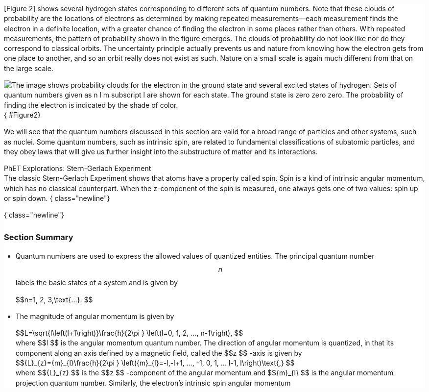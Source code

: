 [[Figure 2]](#Figure2) shows several hydrogen states corresponding to different
sets of quantum numbers. Note that these clouds of probability are the locations
of electrons as determined by making repeated measurements—each measurement
finds the electron in a definite location, with a greater chance of finding the
electron in some places rather than others. With repeated measurements, the
pattern of probability shown in the figure emerges. The clouds of probability do
not look like nor do they correspond to classical orbits. The uncertainty
principle actually prevents us and nature from knowing how the electron gets
from one place to another, and so an orbit really does not exist as such. Nature
on a small scale is again much different from that on the large scale.

![The image shows probability clouds for the electron in the ground state and several excited states of hydrogen. Sets of quantum numbers given as n l m subscript l are shown for each state. The ground state is zero zero zero. The probability of finding the electron is indicated by the shade of color.](../resources/Figure_30_08_01a.jpg "Probability clouds for the electron in the ground state and several excited states of hydrogen. The nature of these states is determined by their sets of quantum numbers, here given as \( n,l,m_l \). The ground state is (0, 0, 0); one of the possibilities for the second excited state is (3, 2, 1). The probability of finding the electron is indicated by the shade of color; the darker the coloring the greater the chance of finding the electron.")
{ #Figure2}

We will see that the quantum numbers discussed in this section are valid for a
broad range of particles and other systems, such as nuclei. Some quantum
numbers, such as intrinsic spin, are related to fundamental classifications of
subatomic particles, and they obey laws that will give us further insight into
the substructure of matter and its interactions.

<div class="note" data-has-label="true"  class="interactive" data-label="" markdown="1">
<div class="title">
PhET Explorations: Stern-Gerlach Experiment
</div>
The classic Stern-Gerlach Experiment shows that atoms have a property called spin. Spin is a kind of intrinsic angular momentum, which has no classical counterpart. When the z-component of the spin is measured, one always gets one of two values: spin up or spin down.
{ class="newline"}


{ class="newline"}

<div class="media" id="PhET_module" data-alt="">
<iframe width="660" height="371.4" src="https://phet.colorado.edu/sims/stern-gerlach/stern-gerlach_en.html"></iframe>
</div>
</div>

### Section Summary

* Quantum numbers are used to express the allowed values of quantized entities.
  The principal quantum number $$n $$ labels the basic states of a system and is
  given by

  <div class="equation" >
   $$n=1, 2, 3,\text{...}. $$
  </div>

* The magnitude of angular momentum is given by

  <div class="equation" >
   $$L=\sqrt{l\left(l+1\right)}\frac{h}{2\pi } \left(l=0, 1, 2, ..., n-1\right), $$
  </div>
     where
   $$l $$ is the angular momentum quantum number. The direction of angular momentum is quantized, in that its component along an axis defined by a magnetic field, called the
   $$z $$
    -axis is given by
  <div class="equation" >
   $${L}_{z}={m}_{l}\frac{h}{2\pi } \left({m}_{l}=-l,-l+1, ..., -1, 0, 1, ... l-1, l\right)\text{,} $$
  </div>
     where
   $${L}_{z} $$ is the
   $$z $$
    -component of the angular momentum and
   $${m}_{l} $$ is the angular momentum projection quantum number. Similarly, the electron’s intrinsic spin angular momentum